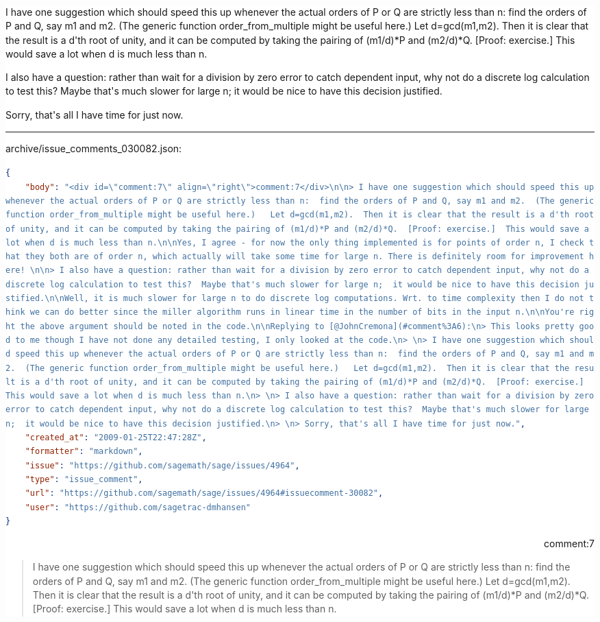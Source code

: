I have one suggestion which should speed this up whenever the actual orders of P or Q are strictly less than n:  find the orders of P and Q, say m1 and m2.  (The generic function order_from_multiple might be useful here.)   Let d=gcd(m1,m2).  Then it is clear that the result is a d'th root of unity, and it can be computed by taking the pairing of (m1/d)*P and (m2/d)*Q.  [Proof: exercise.]  This would save a lot when d is much less than n.

I also have a question: rather than wait for a division by zero error to catch dependent input, why not do a discrete log calculation to test this?  Maybe that's much slower for large n;  it would be nice to have this decision justified.

Sorry, that's all I have time for just now.



---

archive/issue_comments_030082.json:
```json
{
    "body": "<div id=\"comment:7\" align=\"right\">comment:7</div>\n\n> I have one suggestion which should speed this up whenever the actual orders of P or Q are strictly less than n:  find the orders of P and Q, say m1 and m2.  (The generic function order_from_multiple might be useful here.)   Let d=gcd(m1,m2).  Then it is clear that the result is a d'th root of unity, and it can be computed by taking the pairing of (m1/d)*P and (m2/d)*Q.  [Proof: exercise.]  This would save a lot when d is much less than n.\n\nYes, I agree - for now the only thing implemented is for points of order n, I check that they both are of order n, which actually will take some time for large n. There is definitely room for improvement here! \n\n> I also have a question: rather than wait for a division by zero error to catch dependent input, why not do a discrete log calculation to test this?  Maybe that's much slower for large n;  it would be nice to have this decision justified.\n\nWell, it is much slower for large n to do discrete log computations. Wrt. to time complexity then I do not think we can do better since the miller algorithm runs in linear time in the number of bits in the input n.\n\nYou're right the above argument should be noted in the code.\n\nReplying to [@JohnCremona](#comment%3A6):\n> This looks pretty good to me though I have not done any detailed testing, I only looked at the code.\n> \n> I have one suggestion which should speed this up whenever the actual orders of P or Q are strictly less than n:  find the orders of P and Q, say m1 and m2.  (The generic function order_from_multiple might be useful here.)   Let d=gcd(m1,m2).  Then it is clear that the result is a d'th root of unity, and it can be computed by taking the pairing of (m1/d)*P and (m2/d)*Q.  [Proof: exercise.]  This would save a lot when d is much less than n.\n> \n> I also have a question: rather than wait for a division by zero error to catch dependent input, why not do a discrete log calculation to test this?  Maybe that's much slower for large n;  it would be nice to have this decision justified.\n> \n> Sorry, that's all I have time for just now.",
    "created_at": "2009-01-25T22:47:28Z",
    "formatter": "markdown",
    "issue": "https://github.com/sagemath/sage/issues/4964",
    "type": "issue_comment",
    "url": "https://github.com/sagemath/sage/issues/4964#issuecomment-30082",
    "user": "https://github.com/sagetrac-dmhansen"
}
```

<div id="comment:7" align="right">comment:7</div>

> I have one suggestion which should speed this up whenever the actual orders of P or Q are strictly less than n:  find the orders of P and Q, say m1 and m2.  (The generic function order_from_multiple might be useful here.)   Let d=gcd(m1,m2).  Then it is clear that the result is a d'th root of unity, and it can be computed by taking the pairing of (m1/d)*P and (m2/d)*Q.  [Proof: exercise.]  This would save a lot when d is much less than n.
